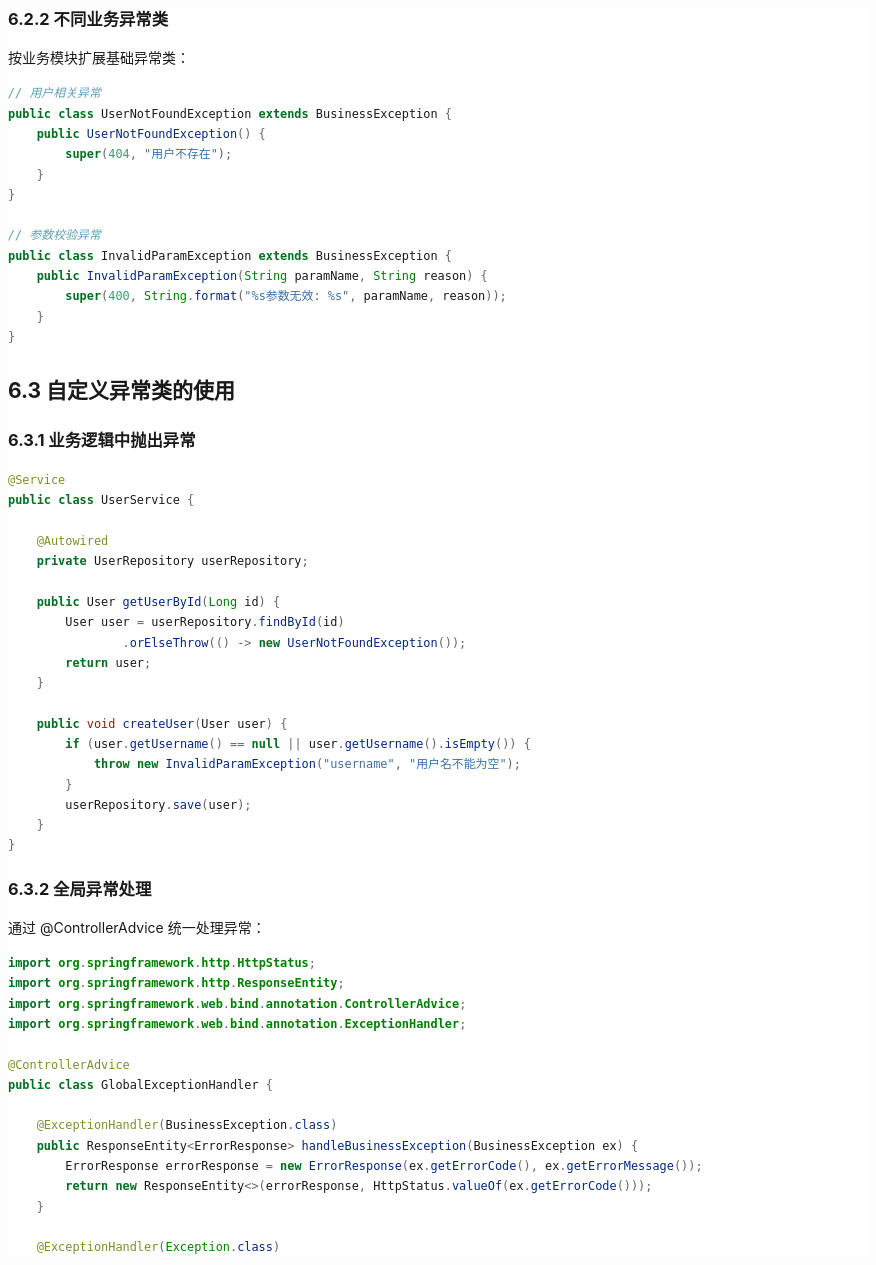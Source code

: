 ### 6.​2.2 不同业务异常类
按业务模块扩展基础异常类：

```java
// 用户相关异常
public class UserNotFoundException extends BusinessException {
    public UserNotFoundException() {
        super(404, "用户不存在");
    }
}

// 参数校验异常
public class InvalidParamException extends BusinessException {
    public InvalidParamException(String paramName, String reason) {
        super(400, String.format("%s参数无效: %s", paramName, reason));
    }
}
```

## 6.3 自定义异常类的使用

### 6.3.​1 业务逻辑中抛出异常
```java
@Service
public class UserService {

    @Autowired
    private UserRepository userRepository;

    public User getUserById(Long id) {
        User user = userRepository.findById(id)
                .orElseThrow(() -> new UserNotFoundException());
        return user;
    }

    public void createUser(User user) {
        if (user.getUsername() == null || user.getUsername().isEmpty()) {
            throw new InvalidParamException("username", "用户名不能为空");
        }
        userRepository.save(user);
    }
}
```

### 6.3.​2 全局异常处理

通过 @ControllerAdvice 统一处理异常：

```java
import org.springframework.http.HttpStatus;
import org.springframework.http.ResponseEntity;
import org.springframework.web.bind.annotation.ControllerAdvice;
import org.springframework.web.bind.annotation.ExceptionHandler;

@ControllerAdvice
public class GlobalExceptionHandler {

    @ExceptionHandler(BusinessException.class)
    public ResponseEntity<ErrorResponse> handleBusinessException(BusinessException ex) {
        ErrorResponse errorResponse = new ErrorResponse(ex.getErrorCode(), ex.getErrorMessage());
        return new ResponseEntity<>(errorResponse, HttpStatus.valueOf(ex.getErrorCode()));
    }

    @ExceptionHandler(Exception.class)
```